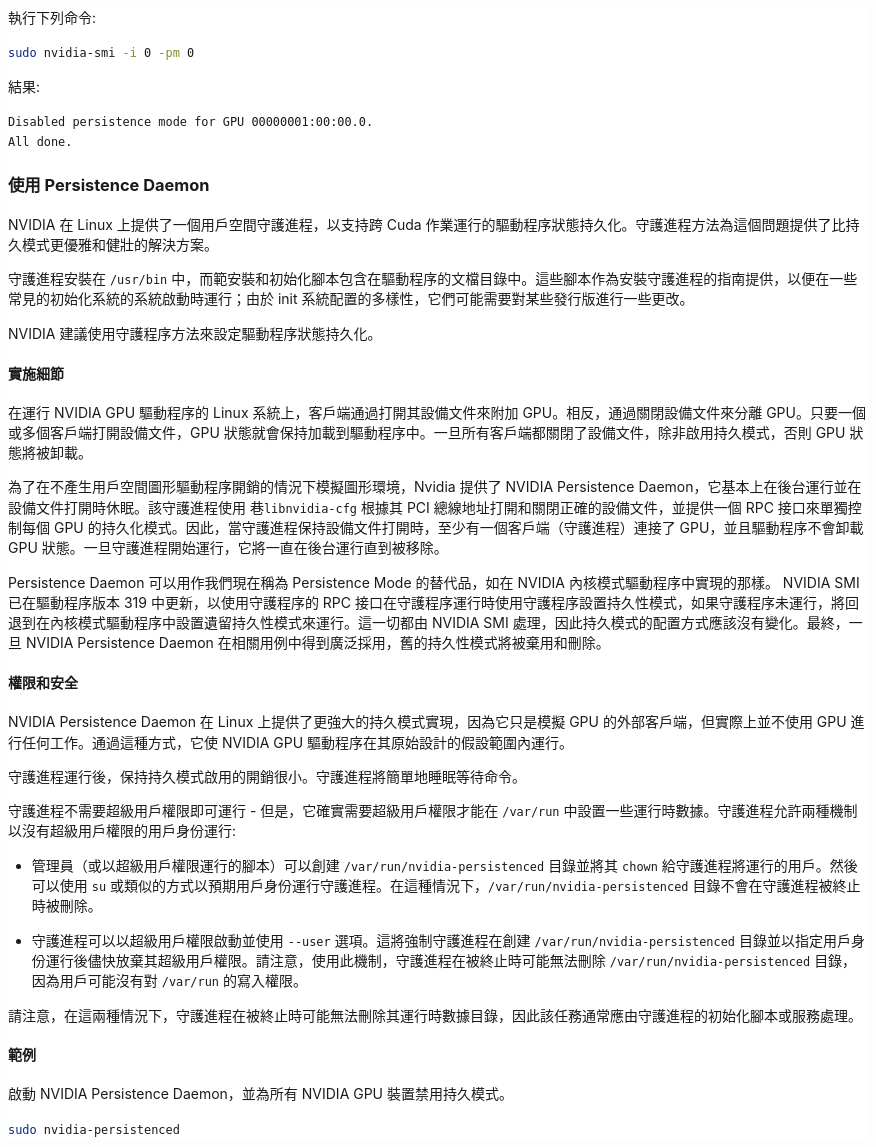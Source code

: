 執行下列命令:

```bash title="執行下列命令  >_"
sudo nvidia-smi -i 0 -pm 0
```

結果:

```
Disabled persistence mode for GPU 00000001:00:00.0.
All done.
```

### 使用 Persistence Daemon

NVIDIA 在 Linux 上提供了一個用戶空間守護進程，以支持跨 Cuda 作業運行的驅動程序狀態持久化。守護進程方法為這個問題提供了比持久模式更優雅和健壯的解決方案。

守護進程安裝在 `/usr/bin` 中，而範安裝和初始化腳本包含在驅動程序的文檔目錄中。這些腳本作為安裝守護進程的指南提供，以便在一些常見的初始化系統的系統啟動時運行；由於 init 系統配置的多樣性，它們可能需要對某些發行版進行一些更改。

NVIDIA 建議使用守護程序方法來設定驅動程序狀態持久化。

#### 實施細節

在運行 NVIDIA GPU 驅動程序的 Linux 系統上，客戶端通過打開其設備文件來附加 GPU。相反，通過關閉設備文件來分離 GPU。只要一個或多個客戶端打開設備文件，GPU 狀態就會保持加載到驅動程序中。一旦所有客戶端都關閉了設備文件，除非啟用持久模式，否則 GPU 狀態將被卸載。

為了在不產生用戶空間圖形驅動程序開銷的情況下模擬圖形環境，Nvidia 提供了 NVIDIA Persistence Daemon，它基本上在後台運行並在設備文件打開時休眠。該守護進程使用 巷`libnvidia-cfg` 根據其 PCI 總線地址打開和關閉正確的設備文件，並提供一個 RPC 接口來單獨控制每個 GPU 的持久化模式。因此，當守護進程保持設備文件打開時，至少有一個客戶端（守護進程）連接了 GPU，並且驅動程序不會卸載 GPU 狀態。一旦守護進程開始運行，它將一直在後台運行直到被移除。

Persistence Daemon 可以用作我們現在稱為 Persistence Mode 的替代品，如在 NVIDIA 內核模式驅動程序中實現的那樣。 NVIDIA SMI 已在驅動程序版本 319 中更新，以使用守護程序的 RPC 接口在守護程序運行時使用守護程序設置持久性模式，如果守護程序未運行，將回退到在內核模式驅動程序中設置遺留持久性模式來運行。這一切都由 NVIDIA SMI 處理，因此持久模式的配置方式應該沒有變化。最終，一旦 NVIDIA Persistence Daemon 在相關用例中得到廣泛採用，舊的持久性模式將被棄用和刪除。


#### 權限和安全

NVIDIA Persistence Daemon 在 Linux 上提供了更強大的持久模式實現，因為它只是模擬 GPU 的外部客戶端，但實際上並不使用 GPU 進行任何工作。通過這種方式，它使 NVIDIA GPU 驅動程序在其原始設計的假設範圍內運行。

守護進程運行後，保持持久模式啟用的開銷很小。守護進程將簡單地睡眠等待命令。

守護進程不需要超級用戶權限即可運行 - 但是，它確實需要超級用戶權限才能在 `/var/run` 中設置一些運行時數據。守護進程允許兩種機制以沒有超級用戶權限的用戶身份運行:

- 管理員（或以超級用戶權限運行的腳本）可以創建 `/var/run/nvidia-persistenced` 目錄並將其 `chown` 給守護進程將運行的用戶。然後可以使用 `su` 或類似的方式以預期用戶身份運行守護進程。在這種情況下，`/var/run/nvidia-persistenced` 目錄不會在守護進程被終止時被刪除。

- 守護進程可以以超級用戶權限啟動並使用 `--user` 選項。這將強制守護進程在創建 `/var/run/nvidia-persistenced` 目錄並以指定用戶身份運行後儘快放棄其超級用戶權限。請注意，使用此機制，守護進程在被終止時可能無法刪除 `/var/run/nvidia-persistenced` 目錄，因為用戶可能沒有對 `/var/run` 的寫入權限。


請注意，在這兩種情況下，守護進程在被終止時可能無法刪除其運行時數據目錄，因此該任務通常應由守護進程的初始化腳本或服務處理。

#### 範例

啟動 NVIDIA Persistence Daemon，並為所有 NVIDIA GPU 裝置禁用持久模式。

```bash
sudo nvidia-persistenced
```

